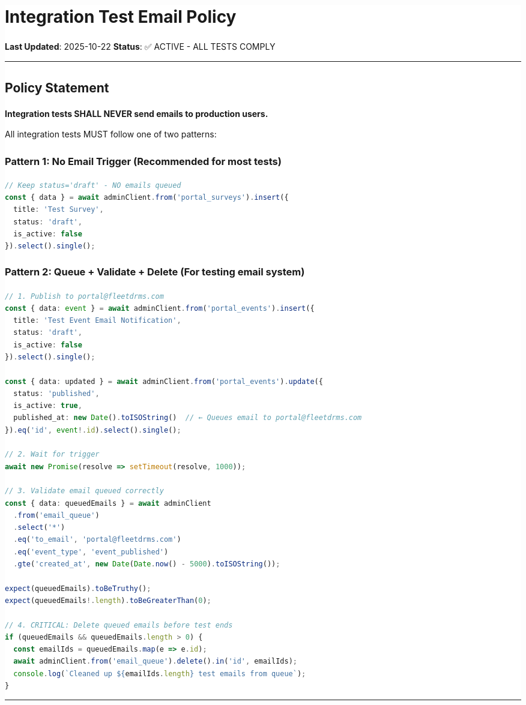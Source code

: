 # Integration Test Email Policy

**Last Updated**: 2025-10-22
**Status**: ✅ ACTIVE - ALL TESTS COMPLY

---

## Policy Statement

**Integration tests SHALL NEVER send emails to production users.**

All integration tests MUST follow one of two patterns:

### Pattern 1: No Email Trigger (Recommended for most tests)
```typescript
// Keep status='draft' - NO emails queued
const { data } = await adminClient.from('portal_surveys').insert({
  title: 'Test Survey',
  status: 'draft',
  is_active: false
}).select().single();
```

### Pattern 2: Queue + Validate + Delete (For testing email system)
```typescript
// 1. Publish to portal@fleetdrms.com
const { data: event } = await adminClient.from('portal_events').insert({
  title: 'Test Event Email Notification',
  status: 'draft',
  is_active: false
}).select().single();

const { data: updated } = await adminClient.from('portal_events').update({
  status: 'published',
  is_active: true,
  published_at: new Date().toISOString()  // ← Queues email to portal@fleetdrms.com
}).eq('id', event!.id).select().single();

// 2. Wait for trigger
await new Promise(resolve => setTimeout(resolve, 1000));

// 3. Validate email queued correctly
const { data: queuedEmails } = await adminClient
  .from('email_queue')
  .select('*')
  .eq('to_email', 'portal@fleetdrms.com')
  .eq('event_type', 'event_published')
  .gte('created_at', new Date(Date.now() - 5000).toISOString());

expect(queuedEmails).toBeTruthy();
expect(queuedEmails!.length).toBeGreaterThan(0);

// 4. CRITICAL: Delete queued emails before test ends
if (queuedEmails && queuedEmails.length > 0) {
  const emailIds = queuedEmails.map(e => e.id);
  await adminClient.from('email_queue').delete().in('id', emailIds);
  console.log(`Cleaned up ${emailIds.length} test emails from queue`);
}
```

---